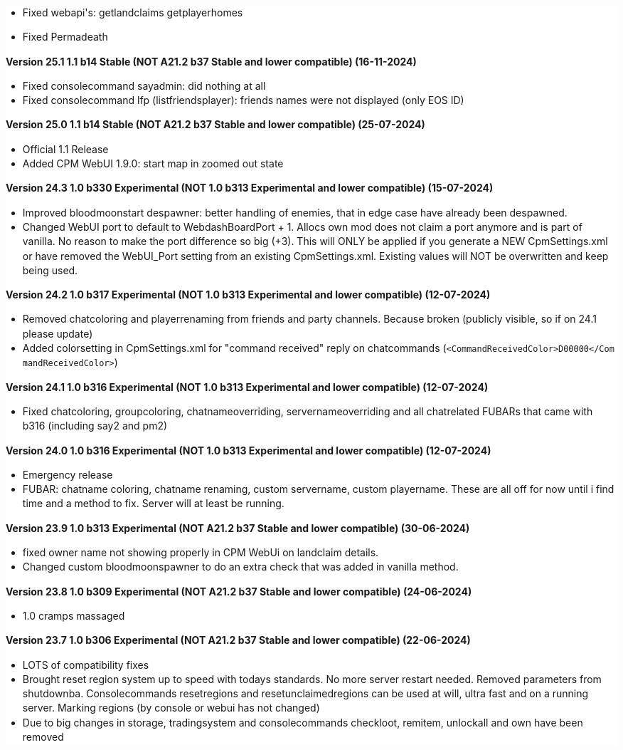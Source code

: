 * Fixed webapi's:
    getlandclaims
    getplayerhomes

* Fixed Permadeath

**Version 25.1 1.1 b14 Stable (NOT A21.2 b37 Stable and lower compatible) (16-11-2024)**

* Fixed consolecommand sayadmin: did nothing at all
* Fixed consolecommand lfp (listfriendsplayer): friends names were not displayed (only EOS ID)

**Version 25.0 1.1 b14 Stable (NOT A21.2 b37 Stable and lower compatible) (25-07-2024)**

* Official 1.1 Release
* Added CPM WebUI 1.9.0: start map in zoomed out state

**Version 24.3 1.0 b330 Experimental (NOT 1.0 b313 Experimental and lower compatible) (15-07-2024)**

* Improved bloodmoonstart despawner: better handling of enemies, that in edge case have already been despawned.
* Changed WebUI port to default to WebdashBoardPort + 1. Allocs own mod does not claim a port anymore and is part of vanilla. No reason to make the port difference so big (+3). This will ONLY  be applied if you generate a NEW CpmSettings.xml or have removed the WebUI_Port setting from an existing CpmSettings.xml. Existing values will NOT be overwritten and keep being used.

**Version 24.2 1.0 b317 Experimental (NOT 1.0 b313 Experimental and lower compatible) (12-07-2024)**

* Removed chatcoloring and playerrenaming from friends and party channels. Because broken (publicly visible, so if on 24.1 please update)
* Added colorsetting in CpmSettings.xml for "command received" reply on chatcommands (`<CommandReceivedColor>D00000</CommandReceivedColor>`)

**Version 24.1 1.0 b316 Experimental (NOT 1.0 b313 Experimental and lower compatible) (12-07-2024)**

* Fixed chatcoloring, groupcoloring, chatnameoverriding, servernameoverriding and all chatrelated FUBARs that came with b316 (including say2 and pm2)

**Version 24.0 1.0 b316 Experimental (NOT 1.0 b313 Experimental and lower compatible) (12-07-2024)**

* Emergency release
* FUBAR: chatname coloring, chatname renaming, custom servername, custom playername. These are all off for now until i find time and a method to fix. Server will at least be running.

**Version 23.9 1.0 b313 Experimental (NOT A21.2 b37 Stable and lower compatible) (30-06-2024)**

* fixed owner name not showing properly in CPM WebUi on landclaim details.
* Changed custom bloodmoonspawner to do an extra check that was added in vanilla method.

**Version 23.8 1.0 b309 Experimental (NOT A21.2 b37 Stable and lower compatible) (24-06-2024)**

* 1.0 cramps massaged

**Version 23.7 1.0 b306 Experimental (NOT A21.2 b37 Stable and lower compatible) (22-06-2024)**

* LOTS of compatibility fixes
* Brought reset region system up to speed with todays standards. No more server restart needed. Removed parameters from shutdownba. Consolecommands resetregions and resetunclaimedregions can be used at will, ultra fast and on a running server. Marking regions (by console or webui has not changed)
* Due to big changes in storage, tradingsystem and consolecommands checkloot, remitem, unlockall and own have been removed

